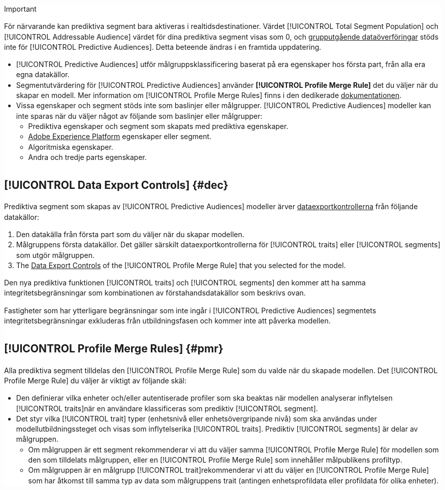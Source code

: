    >[!IMPORTANT]
   > För närvarande kan prediktiva segment bara aktiveras i realtidsdestinationer. Värdet [!UICONTROL Total Segment Population] och [!UICONTROL Addressable Audience] värdet för dina prediktiva segment visas som 0, och [grupputgående dataöverföringar](../../integration/receiving-audience-data/batch-outbound-transfers/batch-outbound-overview.md) stöds inte för [!UICONTROL Predictive Audiences]. Detta beteende ändras i en framtida uppdatering.
* [!UICONTROL Predictive Audiences] utför målgruppsklassificering baserat på era egenskaper hos första part, från alla era egna datakällor.
* Segmentutvärdering för [!UICONTROL Predictive Audiences] använder **[!UICONTROL Profile Merge Rule]** det du väljer när du skapar en modell. Mer information om [!UICONTROL Profile Merge Rules] finns i den dedikerade [dokumentationen](../profile-merge-rules/merge-rules-overview.md).
* Vissa egenskaper och segment stöds inte som baslinjer eller målgrupper. [!UICONTROL Predictive Audiences] modeller kan inte sparas när du väljer något av följande som baslinjer eller målgrupper:
   * Prediktiva egenskaper och segment som skapats med prediktiva egenskaper.
   * [Adobe Experience Platform](../integration/../../integration/integration-aep/aam-aep-audience-sharing.md) egenskaper eller segment.
   * Algoritmiska egenskaper.
   * Andra och tredje parts egenskaper.

## [!UICONTROL Data Export Controls] {#dec}

Prediktiva segment som skapas av [!UICONTROL Predictive Audiences] modeller ärver [dataexportkontrollerna](https://docs.adobe.com/content/help/en/audience-manager/user-guide/features/data-export-controls.html) från följande datakällor:

1. Den datakälla från första part som du väljer när du skapar modellen.
1. Målgruppens första datakällor. Det gäller särskilt dataexportkontrollerna för [!UICONTROL traits] eller [!UICONTROL segments] som utgör målgruppen.
1. The [Data Export Controls](https://docs.adobe.com/content/help/en/audience-manager/user-guide/features/data-export-controls.html) of the [!UICONTROL Profile Merge Rule] that you selected for the model.

Den nya prediktiva funktionen [!UICONTROL traits] och [!UICONTROL segments] den kommer att ha samma integritetsbegränsningar som kombinationen av förstahandsdatakällor som beskrivs ovan.

Fastigheter som har ytterligare begränsningar som inte ingår i [!UICONTROL Predictive Audiences] segmentets integritetsbegränsningar exkluderas från utbildningsfasen och kommer inte att påverka modellen.

## [!UICONTROL Profile Merge Rules] {#pmr}

Alla prediktiva segment tilldelas den [!UICONTROL Profile Merge Rule] som du valde när du skapade modellen. Det [!UICONTROL Profile Merge Rule] du väljer är viktigt av följande skäl:

* Den definierar vilka enheter och/eller autentiserade profiler som ska beaktas när modellen analyserar inflytelsen [!UICONTROL traits]när en användare klassificeras som prediktiv [!UICONTROL segment].
* Det styr vilka [!UICONTROL trait] typer (enhetsnivå eller enhetsövergripande nivå) som ska användas under modellutbildningssteget och visas som inflytelserika [!UICONTROL traits]. Prediktiv [!UICONTROL segments] är delar av målgruppen.
   * Om målgruppen är ett segment rekommenderar vi att du väljer samma [!UICONTROL Profile Merge Rule] för modellen som den som tilldelats målgruppen, eller en [!UICONTROL Profile Merge Rule] som innehåller målpublikens profiltyp.
   * Om målgruppen är en målgrupp [!UICONTROL trait]rekommenderar vi att du väljer en [!UICONTROL Profile Merge Rule] som har åtkomst till samma typ av data som målgruppens trait (antingen enhetsprofildata eller profildata för olika enheter).
